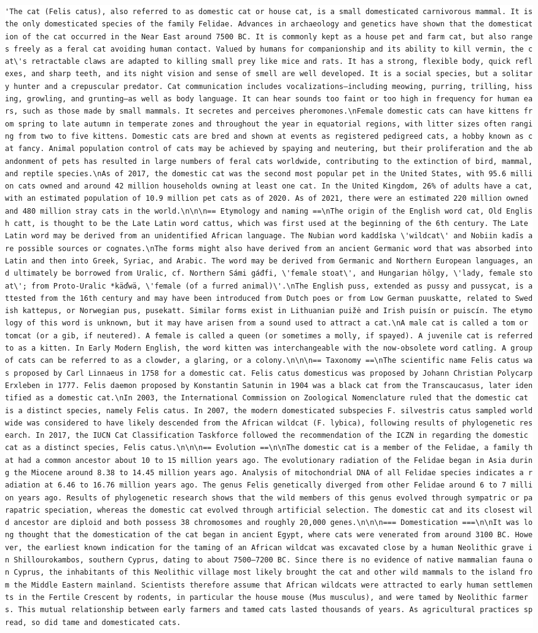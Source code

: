     'The cat (Felis catus), also referred to as domestic cat or house cat, is a small domesticated carnivorous mammal. It is the only domesticated species of the family Felidae. Advances in archaeology and genetics have shown that the domestication of the cat occurred in the Near East around 7500 BC. It is commonly kept as a house pet and farm cat, but also ranges freely as a feral cat avoiding human contact. Valued by humans for companionship and its ability to kill vermin, the cat\'s retractable claws are adapted to killing small prey like mice and rats. It has a strong, flexible body, quick reflexes, and sharp teeth, and its night vision and sense of smell are well developed. It is a social species, but a solitary hunter and a crepuscular predator. Cat communication includes vocalizations—including meowing, purring, trilling, hissing, growling, and grunting–as well as body language. It can hear sounds too faint or too high in frequency for human ears, such as those made by small mammals. It secretes and perceives pheromones.\nFemale domestic cats can have kittens from spring to late autumn in temperate zones and throughout the year in equatorial regions, with litter sizes often ranging from two to five kittens. Domestic cats are bred and shown at events as registered pedigreed cats, a hobby known as cat fancy. Animal population control of cats may be achieved by spaying and neutering, but their proliferation and the abandonment of pets has resulted in large numbers of feral cats worldwide, contributing to the extinction of bird, mammal, and reptile species.\nAs of 2017, the domestic cat was the second most popular pet in the United States, with 95.6 million cats owned and around 42 million households owning at least one cat. In the United Kingdom, 26% of adults have a cat, with an estimated population of 10.9 million pet cats as of 2020. As of 2021, there were an estimated 220 million owned and 480 million stray cats in the world.\n\n\n== Etymology and naming ==\nThe origin of the English word cat, Old English catt, is thought to be the Late Latin word cattus, which was first used at the beginning of the 6th century. The Late Latin word may be derived from an unidentified African language. The Nubian word kaddîska \'wildcat\' and Nobiin kadīs are possible sources or cognates.\nThe forms might also have derived from an ancient Germanic word that was absorbed into Latin and then into Greek, Syriac, and Arabic. The word may be derived from Germanic and Northern European languages, and ultimately be borrowed from Uralic, cf. Northern Sámi gáđfi, \'female stoat\', and Hungarian hölgy, \'lady, female stoat\'; from Proto-Uralic *käďwä, \'female (of a furred animal)\'.\nThe English puss, extended as pussy and pussycat, is attested from the 16th century and may have been introduced from Dutch poes or from Low German puuskatte, related to Swedish kattepus, or Norwegian pus, pusekatt. Similar forms exist in Lithuanian puižė and Irish puisín or puiscín. The etymology of this word is unknown, but it may have arisen from a sound used to attract a cat.\nA male cat is called a tom or tomcat (or a gib, if neutered). A female is called a queen (or sometimes a molly, if spayed). A juvenile cat is referred to as a kitten. In Early Modern English, the word kitten was interchangeable with the now-obsolete word catling. A group of cats can be referred to as a clowder, a glaring, or a colony.\n\n\n== Taxonomy ==\nThe scientific name Felis catus was proposed by Carl Linnaeus in 1758 for a domestic cat. Felis catus domesticus was proposed by Johann Christian Polycarp Erxleben in 1777. Felis daemon proposed by Konstantin Satunin in 1904 was a black cat from the Transcaucasus, later identified as a domestic cat.\nIn 2003, the International Commission on Zoological Nomenclature ruled that the domestic cat is a distinct species, namely Felis catus. In 2007, the modern domesticated subspecies F. silvestris catus sampled worldwide was considered to have likely descended from the African wildcat (F. lybica), following results of phylogenetic research. In 2017, the IUCN Cat Classification Taskforce followed the recommendation of the ICZN in regarding the domestic cat as a distinct species, Felis catus.\n\n\n== Evolution ==\n\nThe domestic cat is a member of the Felidae, a family that had a common ancestor about 10 to 15 million years ago. The evolutionary radiation of the Felidae began in Asia during the Miocene around 8.38 to 14.45 million years ago. Analysis of mitochondrial DNA of all Felidae species indicates a radiation at 6.46 to 16.76 million years ago. The genus Felis genetically diverged from other Felidae around 6 to 7 million years ago. Results of phylogenetic research shows that the wild members of this genus evolved through sympatric or parapatric speciation, whereas the domestic cat evolved through artificial selection. The domestic cat and its closest wild ancestor are diploid and both possess 38 chromosomes and roughly 20,000 genes.\n\n\n=== Domestication ===\n\nIt was long thought that the domestication of the cat began in ancient Egypt, where cats were venerated from around 3100 BC. However, the earliest known indication for the taming of an African wildcat was excavated close by a human Neolithic grave in Shillourokambos, southern Cyprus, dating to about 7500–7200 BC. Since there is no evidence of native mammalian fauna on Cyprus, the inhabitants of this Neolithic village most likely brought the cat and other wild mammals to the island from the Middle Eastern mainland. Scientists therefore assume that African wildcats were attracted to early human settlements in the Fertile Crescent by rodents, in particular the house mouse (Mus musculus), and were tamed by Neolithic farmers. This mutual relationship between early farmers and tamed cats lasted thousands of years. As agricultural practices spread, so did tame and domesticated cats.